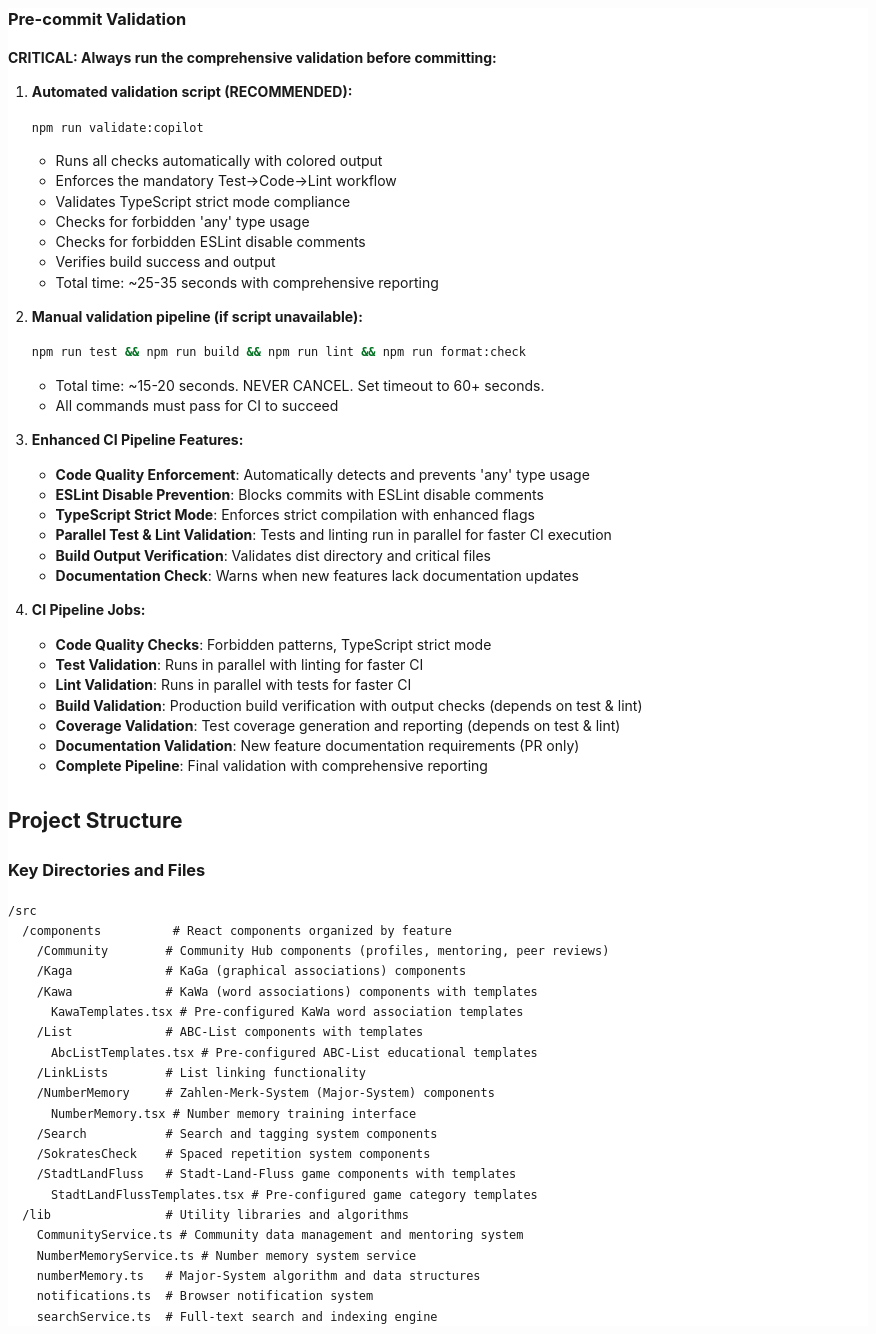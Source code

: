 ### Pre-commit Validation

**CRITICAL: Always run the comprehensive validation before committing:**

1. **Automated validation script (RECOMMENDED):**
   ```bash
   npm run validate:copilot
   ```
   - Runs all checks automatically with colored output
   - Enforces the mandatory Test→Code→Lint workflow
   - Validates TypeScript strict mode compliance
   - Checks for forbidden 'any' type usage
   - Checks for forbidden ESLint disable comments
   - Verifies build success and output
   - Total time: ~25-35 seconds with comprehensive reporting

2. **Manual validation pipeline (if script unavailable):**
   ```bash
   npm run test && npm run build && npm run lint && npm run format:check
   ```
   - Total time: ~15-20 seconds. NEVER CANCEL. Set timeout to 60+ seconds.
   - All commands must pass for CI to succeed

3. **Enhanced CI Pipeline Features:**
   - **Code Quality Enforcement**: Automatically detects and prevents 'any' type usage
   - **ESLint Disable Prevention**: Blocks commits with ESLint disable comments
   - **TypeScript Strict Mode**: Enforces strict compilation with enhanced flags
   - **Parallel Test & Lint Validation**: Tests and linting run in parallel for faster CI execution
   - **Build Output Verification**: Validates dist directory and critical files
   - **Documentation Check**: Warns when new features lack documentation updates

4. **CI Pipeline Jobs:**
   - **Code Quality Checks**: Forbidden patterns, TypeScript strict mode
   - **Test Validation**: Runs in parallel with linting for faster CI
   - **Lint Validation**: Runs in parallel with tests for faster CI
   - **Build Validation**: Production build verification with output checks (depends on test & lint)
   - **Coverage Validation**: Test coverage generation and reporting (depends on test & lint)
   - **Documentation Validation**: New feature documentation requirements (PR only)
   - **Complete Pipeline**: Final validation with comprehensive reporting

## Project Structure

### Key Directories and Files
```
/src
  /components          # React components organized by feature
    /Community        # Community Hub components (profiles, mentoring, peer reviews)
    /Kaga             # KaGa (graphical associations) components
    /Kawa             # KaWa (word associations) components with templates
      KawaTemplates.tsx # Pre-configured KaWa word association templates
    /List             # ABC-List components with templates
      AbcListTemplates.tsx # Pre-configured ABC-List educational templates
    /LinkLists        # List linking functionality
    /NumberMemory     # Zahlen-Merk-System (Major-System) components
      NumberMemory.tsx # Number memory training interface
    /Search           # Search and tagging system components
    /SokratesCheck    # Spaced repetition system components
    /StadtLandFluss   # Stadt-Land-Fluss game components with templates
      StadtLandFlussTemplates.tsx # Pre-configured game category templates
  /lib                # Utility libraries and algorithms
    CommunityService.ts # Community data management and mentoring system
    NumberMemoryService.ts # Number memory system service
    numberMemory.ts   # Major-System algorithm and data structures
    notifications.ts  # Browser notification system
    searchService.ts  # Full-text search and indexing engine
```